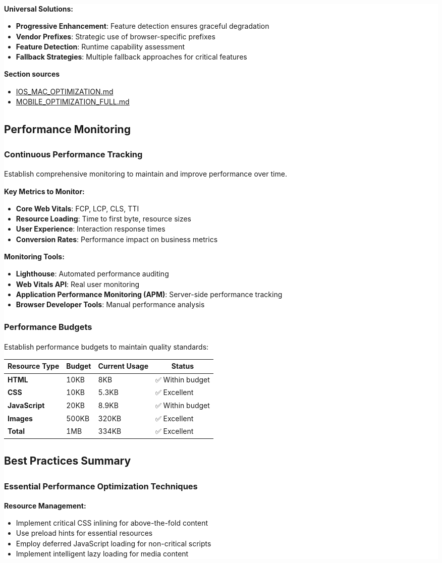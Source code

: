 **Universal Solutions:**
- **Progressive Enhancement**: Feature detection ensures graceful degradation
- **Vendor Prefixes**: Strategic use of browser-specific prefixes
- **Feature Detection**: Runtime capability assessment
- **Fallback Strategies**: Multiple fallback approaches for critical features

**Section sources**
- [IOS_MAC_OPTIMIZATION.md](file://IOS_MAC_OPTIMIZATION.md#L1-L247)
- [MOBILE_OPTIMIZATION_FULL.md](file://MOBILE_OPTIMIZATION_FULL.md#L1-L569)

## Performance Monitoring

### Continuous Performance Tracking

Establish comprehensive monitoring to maintain and improve performance over time.

**Key Metrics to Monitor:**
- **Core Web Vitals**: FCP, LCP, CLS, TTI
- **Resource Loading**: Time to first byte, resource sizes
- **User Experience**: Interaction response times
- **Conversion Rates**: Performance impact on business metrics

**Monitoring Tools:**
- **Lighthouse**: Automated performance auditing
- **Web Vitals API**: Real user monitoring
- **Application Performance Monitoring (APM)**: Server-side performance tracking
- **Browser Developer Tools**: Manual performance analysis

### Performance Budgets

Establish performance budgets to maintain quality standards:

| Resource Type | Budget | Current Usage | Status |
|---------------|--------|---------------|--------|
| **HTML** | 10KB | 8KB | ✅ Within budget |
| **CSS** | 10KB | 5.3KB | ✅ Excellent |
| **JavaScript** | 20KB | 8.9KB | ✅ Within budget |
| **Images** | 500KB | 320KB | ✅ Excellent |
| **Total** | 1MB | 334KB | ✅ Excellent |

## Best Practices Summary

### Essential Performance Optimization Techniques

**Resource Management:**
- Implement critical CSS inlining for above-the-fold content
- Use preload hints for essential resources
- Employ deferred JavaScript loading for non-critical scripts
- Implement intelligent lazy loading for media content
